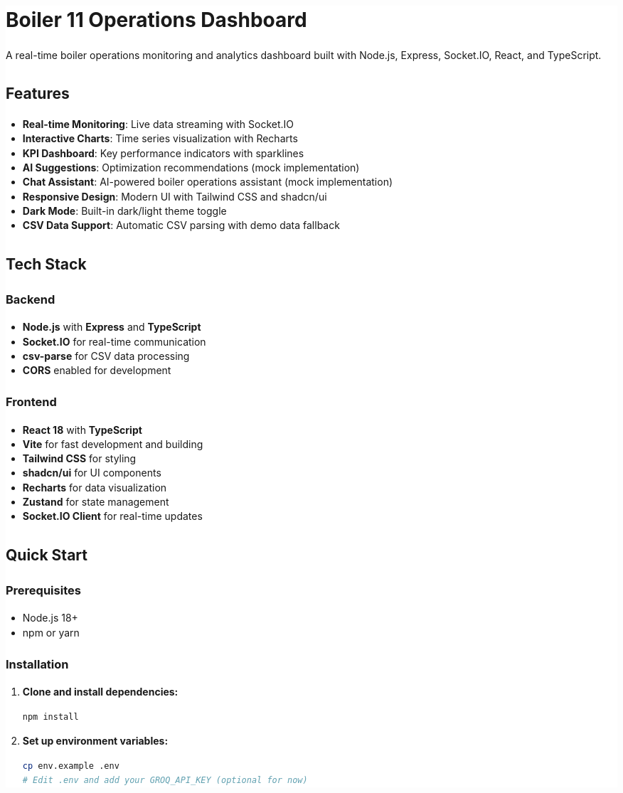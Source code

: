 # Boiler 11 Operations Dashboard

A real-time boiler operations monitoring and analytics dashboard built with Node.js, Express, Socket.IO, React, and TypeScript.

## Features

- **Real-time Monitoring**: Live data streaming with Socket.IO
- **Interactive Charts**: Time series visualization with Recharts
- **KPI Dashboard**: Key performance indicators with sparklines
- **AI Suggestions**: Optimization recommendations (mock implementation)
- **Chat Assistant**: AI-powered boiler operations assistant (mock implementation)
- **Responsive Design**: Modern UI with Tailwind CSS and shadcn/ui
- **Dark Mode**: Built-in dark/light theme toggle
- **CSV Data Support**: Automatic CSV parsing with demo data fallback

## Tech Stack

### Backend
- **Node.js** with **Express** and **TypeScript**
- **Socket.IO** for real-time communication
- **csv-parse** for CSV data processing
- **CORS** enabled for development

### Frontend
- **React 18** with **TypeScript**
- **Vite** for fast development and building
- **Tailwind CSS** for styling
- **shadcn/ui** for UI components
- **Recharts** for data visualization
- **Zustand** for state management
- **Socket.IO Client** for real-time updates

## Quick Start

### Prerequisites
- Node.js 18+ 
- npm or yarn

### Installation

1. **Clone and install dependencies:**
   ```bash
   npm install
   ```

2. **Set up environment variables:**
   ```bash
   cp env.example .env
   # Edit .env and add your GROQ_API_KEY (optional for now)
   ```
